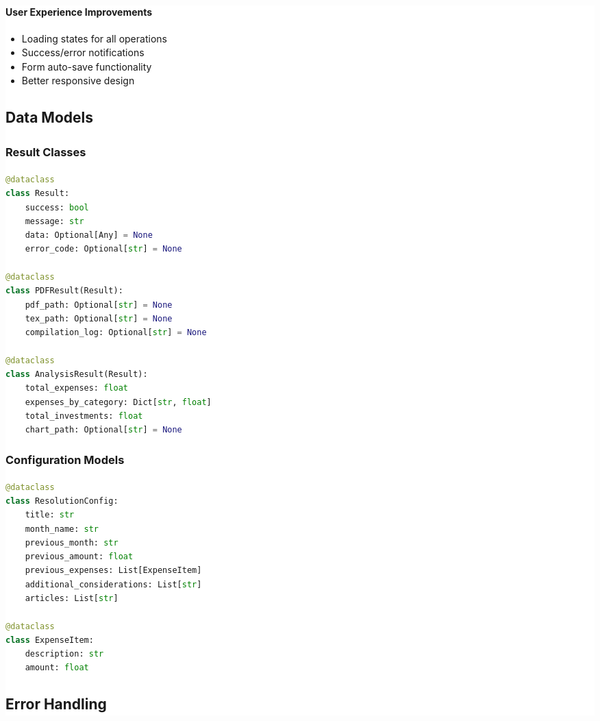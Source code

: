 #### User Experience Improvements
- Loading states for all operations
- Success/error notifications
- Form auto-save functionality
- Better responsive design

## Data Models

### Result Classes
```python
@dataclass
class Result:
    success: bool
    message: str
    data: Optional[Any] = None
    error_code: Optional[str] = None

@dataclass
class PDFResult(Result):
    pdf_path: Optional[str] = None
    tex_path: Optional[str] = None
    compilation_log: Optional[str] = None

@dataclass
class AnalysisResult(Result):
    total_expenses: float
    expenses_by_category: Dict[str, float]
    total_investments: float
    chart_path: Optional[str] = None
```

### Configuration Models
```python
@dataclass
class ResolutionConfig:
    title: str
    month_name: str
    previous_month: str
    previous_amount: float
    previous_expenses: List[ExpenseItem]
    additional_considerations: List[str]
    articles: List[str]
    
@dataclass
class ExpenseItem:
    description: str
    amount: float
```

## Error Handling
